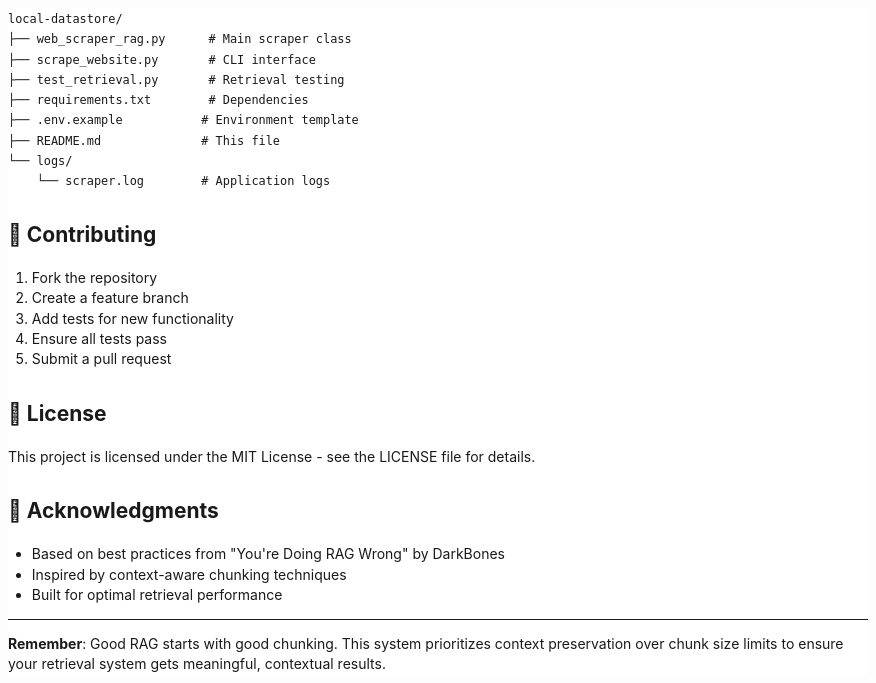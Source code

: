 ```
local-datastore/
├── web_scraper_rag.py      # Main scraper class
├── scrape_website.py       # CLI interface
├── test_retrieval.py       # Retrieval testing
├── requirements.txt        # Dependencies
├── .env.example           # Environment template
├── README.md              # This file
└── logs/
    └── scraper.log        # Application logs
```

## 🤝 Contributing

1. Fork the repository
2. Create a feature branch
3. Add tests for new functionality
4. Ensure all tests pass
5. Submit a pull request

## 📜 License

This project is licensed under the MIT License - see the LICENSE file for details.

## 🙏 Acknowledgments

- Based on best practices from "You're Doing RAG Wrong" by DarkBones
- Inspired by context-aware chunking techniques
- Built for optimal retrieval performance

---

**Remember**: Good RAG starts with good chunking. This system prioritizes context preservation over chunk size limits to ensure your retrieval system gets meaningful, contextual results.
